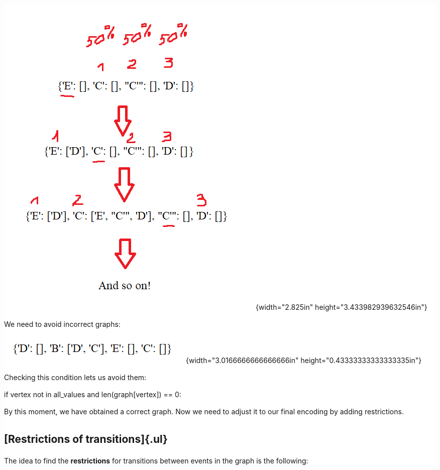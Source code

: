 ![](.//media/image4.png){width="2.825in" height="3.433982939632546in"}

We need to avoid incorrect graphs:

![](.//media/image5.png){width="3.0166666666666666in"
height="0.43333333333333335in"}

Checking this condition lets us avoid them:

if vertex not in all_values and len(graph\[vertex\]) == 0:

By this moment, we have obtained a correct graph. Now we need to adjust
it to our final encoding by adding restrictions.

## **[Restrictions of transitions]{.ul}**

The idea to find the **restrictions** for transitions between events in
the graph is the following:
